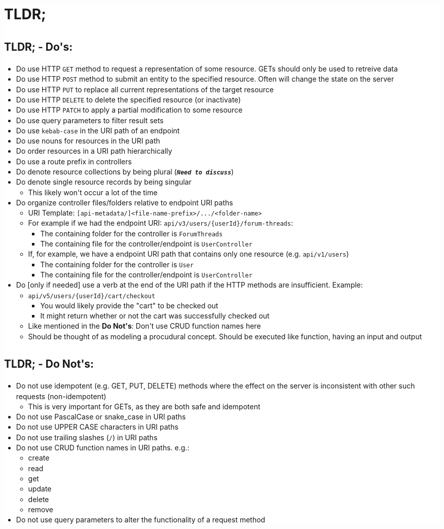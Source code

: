 <div class="page" />

# TLDR;
## TLDR; - Do's:
- Do use HTTP `GET` method to request a representation of some resource. GETs should only be used to retreive data
- Do use HTTP `POST` method to submit an entity to the specified resource. Often will change the state on the server
- Do use HTTP `PUT` to replace all current representations of the target resource
- Do use HTTP `DELETE` to delete the specified resource (or inactivate)
- Do use HTTP `PATCH` to apply a partial modification to some resource
- Do use query parameters to filter result sets
- Do use `kebab-case` in the URI path of an endpoint
- Do use nouns for resources in the URI path
- Do order resources in a URI path hierarchically
- Do use a route prefix in controllers
- Do denote resource collections by being plural (_**`Need to discuss`**_)
- Do denote single resource records by being singular
  - This likely won't occur a lot of the time
- Do organize controller files/folders relative to endpoint URI paths
  - URI Template: `[api-metadata/]<file-name-prefix>/.../<folder-name>`
  - For example if we had the endpoint URI: `api/v3/users/{userId}/forum-threads`:
    - The containing folder for the controller is `ForumThreads`
    - The containing file for the controller/endpoint is `UserController`
  - If, for example, we have a endpoint URI path that contains only one resource (e.g. `api/v1/users`)
    - The containing folder for the controller is `User`
    - The containing file for the controller/endpoint is `UserController`
- Do [only if needed] use a verb at the end of the URI path if the HTTP methods are insufficient. Example:
  - `api/v5/users/{userId}/cart/checkout`
    - You would likely provide the "cart" to be checked out
    - It might return whether or not the cart was successfully checked out
  - Like mentioned in the **Do Not's**: Don't use CRUD function names here
  - Should be thought of as modeling a procudural concept. Should be executed like function, having an input and output

<div class="page" />

## TLDR; - Do Not's:
- Do not use idempotent (e.g. GET, PUT, DELETE) methods where the effect on the server is inconsistent with other such requests (non-idempotent)
  - This is very important for GETs, as they are both safe and idempotent
- Do not use PascalCase or snake_case in URI paths
- Do not use UPPER CASE characters in URI paths
- Do not use trailing slashes (`/`) in URI paths
- Do not use CRUD function names in URI paths. e.g.:
  - create
  - read
  - get
  - update
  - delete
  - remove
- Do not use query parameters to alter the functionality of a request method
